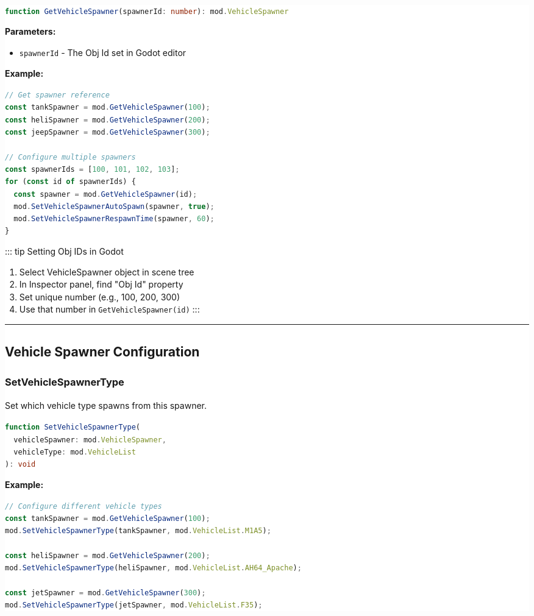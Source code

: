 ```typescript
function GetVehicleSpawner(spawnerId: number): mod.VehicleSpawner
```

**Parameters:**
- `spawnerId` - The Obj Id set in Godot editor

**Example:**

```typescript
// Get spawner reference
const tankSpawner = mod.GetVehicleSpawner(100);
const heliSpawner = mod.GetVehicleSpawner(200);
const jeepSpawner = mod.GetVehicleSpawner(300);

// Configure multiple spawners
const spawnerIds = [100, 101, 102, 103];
for (const id of spawnerIds) {
  const spawner = mod.GetVehicleSpawner(id);
  mod.SetVehicleSpawnerAutoSpawn(spawner, true);
  mod.SetVehicleSpawnerRespawnTime(spawner, 60);
}
```

::: tip Setting Obj IDs in Godot
1. Select VehicleSpawner object in scene tree
2. In Inspector panel, find "Obj Id" property
3. Set unique number (e.g., 100, 200, 300)
4. Use that number in `GetVehicleSpawner(id)`
:::

---

## Vehicle Spawner Configuration

### SetVehicleSpawnerType

Set which vehicle type spawns from this spawner.

```typescript
function SetVehicleSpawnerType(
  vehicleSpawner: mod.VehicleSpawner,
  vehicleType: mod.VehicleList
): void
```

**Example:**

```typescript
// Configure different vehicle types
const tankSpawner = mod.GetVehicleSpawner(100);
mod.SetVehicleSpawnerType(tankSpawner, mod.VehicleList.M1A5);

const heliSpawner = mod.GetVehicleSpawner(200);
mod.SetVehicleSpawnerType(heliSpawner, mod.VehicleList.AH64_Apache);

const jetSpawner = mod.GetVehicleSpawner(300);
mod.SetVehicleSpawnerType(jetSpawner, mod.VehicleList.F35);
```
